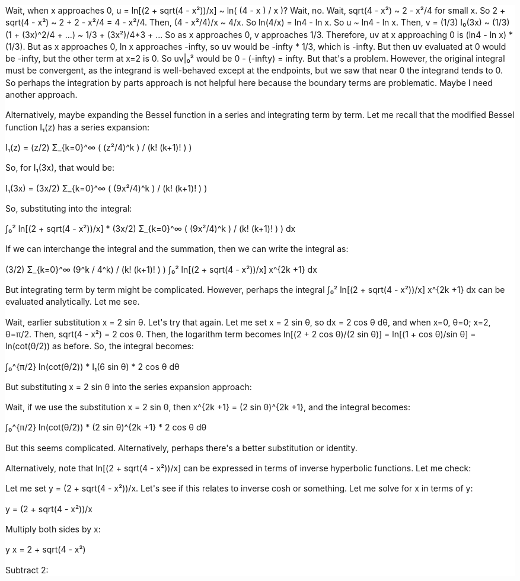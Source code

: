 Wait, when x approaches 0, u = ln[(2 + sqrt(4 - x²))/x] ~ ln( (4 - x ) / x )? Wait, no. Wait, sqrt(4 - x²) ~ 2 - x²/4 for small x. So 2 + sqrt(4 - x²) ~ 2 + 2 - x²/4 = 4 - x²/4. Then, (4 - x²/4)/x ~ 4/x. So ln(4/x) = ln4 - ln x. So u ~ ln4 - ln x. Then, v = (1/3) I₀(3x) ~ (1/3)(1 + (3x)^2/4 + ...) ~ 1/3 + (3x²)/4*3 + ... So as x approaches 0, v approaches 1/3. Therefore, uv at x approaching 0 is (ln4 - ln x) * (1/3). But as x approaches 0, ln x approaches -infty, so uv would be -infty * 1/3, which is -infty. But then uv evaluated at 0 would be -infty, but the other term at x=2 is 0. So uv|₀² would be 0 - (-infty) = infty. But that's a problem. However, the original integral must be convergent, as the integrand is well-behaved except at the endpoints, but we saw that near 0 the integrand tends to 0. So perhaps the integration by parts approach is not helpful here because the boundary terms are problematic. Maybe I need another approach.

Alternatively, maybe expanding the Bessel function in a series and integrating term by term. Let me recall that the modified Bessel function I₁(z) has a series expansion:

I₁(z) = (z/2) Σ_{k=0}^∞ ( (z²/4)^k ) / (k! (k+1)! ) )

So, for I₁(3x), that would be:

I₁(3x) = (3x/2) Σ_{k=0}^∞ ( (9x²/4)^k ) / (k! (k+1)! ) )

So, substituting into the integral:

∫₀² ln[(2 + sqrt(4 - x²))/x] * (3x/2) Σ_{k=0}^∞ ( (9x²/4)^k ) / (k! (k+1)! ) ) dx

If we can interchange the integral and the summation, then we can write the integral as:

(3/2) Σ_{k=0}^∞ (9^k / 4^k) / (k! (k+1)! ) ) ∫₀² ln[(2 + sqrt(4 - x²))/x] x^{2k +1} dx

But integrating term by term might be complicated. However, perhaps the integral ∫₀² ln[(2 + sqrt(4 - x²))/x] x^{2k +1} dx can be evaluated analytically. Let me see.

Wait, earlier substitution x = 2 sin θ. Let's try that again. Let me set x = 2 sin θ, so dx = 2 cos θ dθ, and when x=0, θ=0; x=2, θ=π/2. Then, sqrt(4 - x²) = 2 cos θ. Then, the logarithm term becomes ln[(2 + 2 cos θ)/(2 sin θ)] = ln[(1 + cos θ)/sin θ] = ln(cot(θ/2)) as before. So, the integral becomes:

∫₀^{π/2} ln(cot(θ/2)) * I₁(6 sin θ) * 2 cos θ dθ

But substituting x = 2 sin θ into the series expansion approach:

Wait, if we use the substitution x = 2 sin θ, then x^{2k +1} = (2 sin θ)^{2k +1}, and the integral becomes:

∫₀^{π/2} ln(cot(θ/2)) * (2 sin θ)^{2k +1} * 2 cos θ dθ

But this seems complicated. Alternatively, perhaps there's a better substitution or identity.

Alternatively, note that ln[(2 + sqrt(4 - x²))/x] can be expressed in terms of inverse hyperbolic functions. Let me check:

Let me set y = (2 + sqrt(4 - x²))/x. Let's see if this relates to inverse cosh or something. Let me solve for x in terms of y:

y = (2 + sqrt(4 - x²))/x

Multiply both sides by x:

y x = 2 + sqrt(4 - x²)

Subtract 2:
